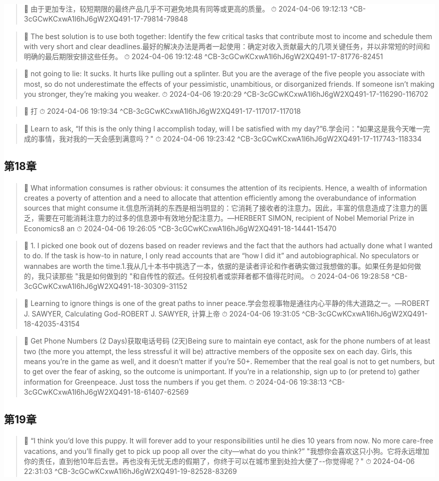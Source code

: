 > 📌 由于更加专注，较短期限的最终产品几乎不可避免地具有同等或更高的质量。 
> ⏱ 2024-04-06 19:12:13 ^CB-3cGCwKCxwA1l6hJ6gW2XQ491-17-79814-79848

> 📌 The best solution is to use both together: Identify the few critical tasks that contribute most to income and schedule them with very short and clear deadlines.最好的解决办法是两者一起使用：确定对收入贡献最大的几项关键任务，并以非常短的时间和明确的最后期限安排这些任务。 
> ⏱ 2024-04-06 19:12:48 ^CB-3cGCwKCxwA1l6hJ6gW2XQ491-17-81776-82451

> 📌 not going to lie: It sucks. It hurts like pulling out a splinter. But you are the average of the five people you associate with most, so do not underestimate the effects of your pessimistic, unambitious, or disorganized friends. If someone isn’t making you stronger, they’re making you weaker. 
> ⏱ 2024-04-06 19:20:29 ^CB-3cGCwKCxwA1l6hJ6gW2XQ491-17-116290-116702

> 📌 打 
> ⏱ 2024-04-06 19:19:34 ^CB-3cGCwKCxwA1l6hJ6gW2XQ491-17-117017-117018

> 📌 Learn to ask, “If this is the only thing I accomplish today, will I be satisfied with my day?”6.学会问："如果这是我今天唯一完成的事情，我对我的一天会感到满意吗？" 
> ⏱ 2024-04-06 19:23:42 ^CB-3cGCwKCxwA1l6hJ6gW2XQ491-17-117743-118334

## 第18章

> 📌 What information consumes is rather obvious: it consumes the attention of its recipients. Hence, a wealth of information creates a poverty of attention and a need to allocate that attention efficiently among the overabundance of information sources that might consume it.信息所消耗的东西是相当明显的：它消耗了接收者的注意力。因此，丰富的信息造成了注意力的匮乏，需要在可能消耗注意力的过多的信息源中有效地分配注意力。—HERBERT SIMON, recipient of Nobel Memorial Prize in Economics8 an 
> ⏱ 2024-04-06 19:26:05 ^CB-3cGCwKCxwA1l6hJ6gW2XQ491-18-14441-15470

> 📌 1. I picked one book out of dozens based on reader reviews and the fact that the authors had actually done what I wanted to do. If the task is how-to in nature, I only read accounts that are “how I did it” and autobiographical. No speculators or wannabes are worth the time.1.我从几十本书中挑选了一本，依据的是读者评论和作者确实做过我想做的事。如果任务是如何做的，我只读那些 "我是如何做到的 "和自传性的叙述。任何投机者或崇拜者都不值得花时间。 
> ⏱ 2024-04-06 19:28:58 ^CB-3cGCwKCxwA1l6hJ6gW2XQ491-18-30309-31152

> 📌 Learning to ignore things is one of the great paths to inner peace.学会忽视事物是通往内心平静的伟大道路之一。—ROBERT J. SAWYER, Calculating God-ROBERT J. SAWYER, 计算上帝 
> ⏱ 2024-04-06 19:31:05 ^CB-3cGCwKCxwA1l6hJ6gW2XQ491-18-42035-43154

> 📌 Get Phone Numbers (2 Days)获取电话号码 (2天)Being sure to maintain eye contact, ask for the phone numbers of at least two (the more you attempt, the less stressful it will be) attractive members of the opposite sex on each day. Girls, this means you’re in the game as well, and it doesn’t matter if you’re 50+. Remember that the real goal is not to get numbers, but to get over the fear of asking, so the outcome is unimportant. If you’re in a relationship, sign up to (or pretend to) gather information for Greenpeace. Just toss the numbers if you get them. 
> ⏱ 2024-04-06 19:38:13 ^CB-3cGCwKCxwA1l6hJ6gW2XQ491-18-61407-62569

## 第19章

> 📌 “I think you’d love this puppy. It will forever add to your responsibilities until he dies 10 years from now. No more care-free vacations, and you’ll finally get to pick up poop all over the city—what do you think?” "我想你会喜欢这只小狗。它将永远增加你的责任，直到他10年后去世。再也没有无忧无虑的假期了，你终于可以在城市里到处捡大便了--你觉得呢？" 
> ⏱ 2024-04-06 22:31:03 ^CB-3cGCwKCxwA1l6hJ6gW2XQ491-19-82528-83269

